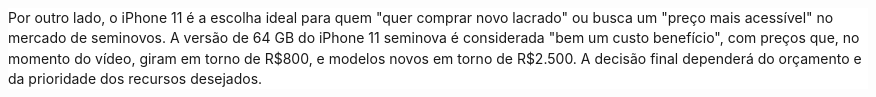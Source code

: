Por outro lado, o iPhone 11 é a escolha ideal para quem "quer comprar novo lacrado" ou busca um "preço mais acessível" no mercado de seminovos. A versão de 64 GB do iPhone 11 seminova é considerada "bem um custo benefício", com preços que, no momento do vídeo, giram em torno de R\$800, e modelos novos em torno de R\$2.500. A decisão final dependerá do orçamento e da prioridade dos recursos desejados.
